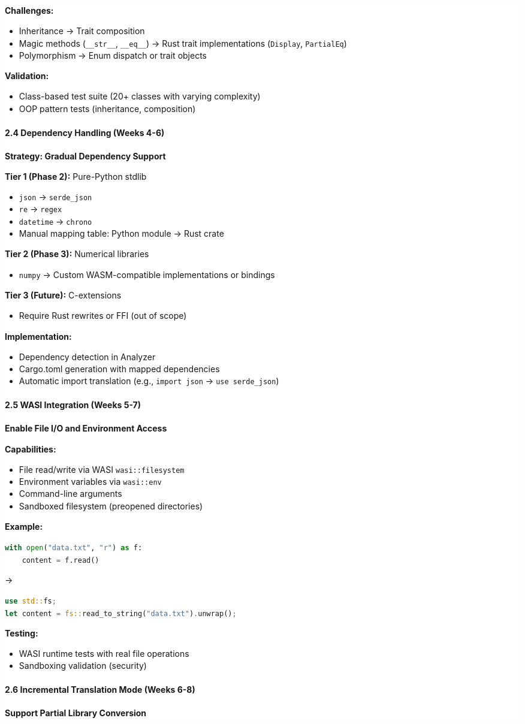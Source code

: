 
**Challenges:**
- Inheritance → Trait composition
- Magic methods (`__str__`, `__eq__`) → Rust trait implementations (`Display`, `PartialEq`)
- Polymorphism → Enum dispatch or trait objects

**Validation:**
- Class-based test suite (20+ classes with varying complexity)
- OOP pattern tests (inheritance, composition)

#### 2.4 Dependency Handling (Weeks 4-6)
**Strategy: Gradual Dependency Support**

**Tier 1 (Phase 2):** Pure-Python stdlib
- `json` → `serde_json`
- `re` → `regex`
- `datetime` → `chrono`
- Manual mapping table: Python module → Rust crate

**Tier 2 (Phase 3):** Numerical libraries
- `numpy` → Custom WASM-compatible implementations or bindings

**Tier 3 (Future):** C-extensions
- Require Rust rewrites or FFI (out of scope)

**Implementation:**
- Dependency detection in Analyzer
- Cargo.toml generation with mapped dependencies
- Automatic import translation (e.g., `import json` → `use serde_json`)

#### 2.5 WASI Integration (Weeks 5-7)
**Enable File I/O and Environment Access**

**Capabilities:**
- File read/write via WASI `wasi::filesystem`
- Environment variables via `wasi::env`
- Command-line arguments
- Sandboxed filesystem (preopened directories)

**Example:**
```python
with open("data.txt", "r") as f:
    content = f.read()
```
→
```rust
use std::fs;
let content = fs::read_to_string("data.txt").unwrap();
```

**Testing:**
- WASI runtime tests with real file operations
- Sandboxing validation (security)

#### 2.6 Incremental Translation Mode (Weeks 6-8)
**Support Partial Library Conversion**
